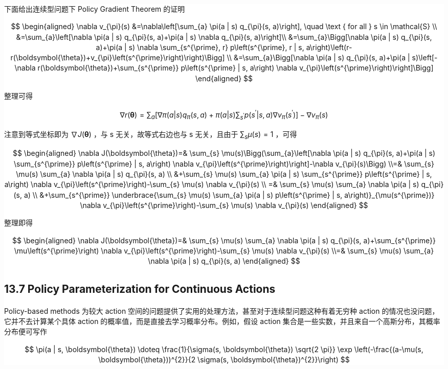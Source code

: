 下面给出连续型问题下 Policy Gradient Theorem 的证明



$$
\begin{aligned} \nabla v_{\pi}(s) &=\nabla\left[\sum_{a} \pi(a | s) q_{\pi}(s, a)\right], \quad \text { for all } s \in \mathcal{S} \\ &=\sum_{a}\left[\nabla \pi(a | s) q_{\pi}(s, a)+\pi(a | s) \nabla q_{\pi}(s, a)\right]\\ &=\sum_{a}\Bigg[\nabla \pi(a | s) q_{\pi}(s, a)+\pi(a | s) \nabla \sum_{s^{\prime}, r} p\left(s^{\prime}, r | s, a\right)\left(r-r(\boldsymbol{\theta})+v_{\pi}\left(s^{\prime}\right)\right)\Bigg] \\ &=\sum_{a}\Bigg[\nabla \pi(a | s) q_{\pi}(s, a)+\pi(a | s)\left[-\nabla r(\boldsymbol{\theta})+\sum_{s^{\prime}} p\left(s^{\prime} | s, a\right) \nabla v_{\pi}\left(s^{\prime}\right)\right]\Bigg] \end{aligned}
$$



整理可得

$$
\nabla r(\boldsymbol{\theta})=\sum_{a}\left[\nabla \pi(a | s) q_{\pi}(s, a)+\pi(a | s) \sum_{s^{\prime}} p\left(s^{\prime} | s, a\right) \nabla v_{\pi}\left(s^{\prime}\right)\right]-\nabla v_{\pi}(s)
$$

注意到等式坐标即为 $\nabla J(\boldsymbol{\theta})$ ，与 s 无关，故等式右边也与 s 无关，且由于 $\sum_{s} \mu(s)=1$ ，可得



$$
\begin{aligned} \nabla J(\boldsymbol{\theta})=& \sum_{s} \mu(s)\Bigg(\sum_{a}\left[\nabla \pi(a | s) q_{\pi}(s, a)+\pi(a | s) \sum_{s^{\prime}} p\left(s^{\prime} | s, a\right) \nabla v_{\pi}\left(s^{\prime}\right)\right]-\nabla v_{\pi}(s)\Bigg) \\=& \sum_{s} \mu(s) \sum_{a} \nabla \pi(a | s) q_{\pi}(s, a) \\ &+\sum_{s} \mu(s) \sum_{a} \pi(a | s) \sum_{s^{\prime}} p\left(s^{\prime} | s, a\right) \nabla v_{\pi}\left(s^{\prime}\right)-\sum_{s} \mu(s) \nabla v_{\pi}(s) \\
=& \sum_{s} \mu(s) \sum_{a} \nabla \pi(a | s) q_{\pi}(s, a) \\ &+\sum_{s^{\prime}} \underbrace{\sum_{s} \mu(s) \sum_{a} \pi(a | s) p\left(s^{\prime} | s, a\right)}_{\mu(s^{\prime})} \nabla v_{\pi}\left(s^{\prime}\right)-\sum_{s} \mu(s) \nabla v_{\pi}(s)
\end{aligned}
$$



整理即得

$$
\begin{aligned}
\nabla J(\boldsymbol{\theta})=& \sum_{s} \mu(s) \sum_{a} \nabla \pi(a | s) q_{\pi}(s, a)+\sum_{s^{\prime}} \mu\left(s^{\prime}\right) \nabla v_{\pi}\left(s^{\prime}\right)-\sum_{s} \mu(s) \nabla v_{\pi}(s) \\=& \sum_{s} \mu(s) \sum_{a} \nabla \pi(a | s) q_{\pi}(s, a)
\end{aligned}
$$



## **13.7 Policy Parameterization for Continuous Actions**

Policy-based methods 为较大 action 空间的问题提供了实用的处理方法，甚至对于连续型问题这种有着无穷种 action 的情况也没问题，它并不去计算某个具体 action 的概率值，而是直接去学习概率分布。例如，假设 action 集合是一些实数，并且来自一个高斯分布，其概率分布便可写作

$$
\pi(a | s, \boldsymbol{\theta}) \doteq \frac{1}{\sigma(s, \boldsymbol{\theta}) \sqrt{2 \pi}} \exp \left(-\frac{(a-\mu(s, \boldsymbol{\theta}))^{2}}{2 \sigma(s, \boldsymbol{\theta})^{2}}\right)
$$
